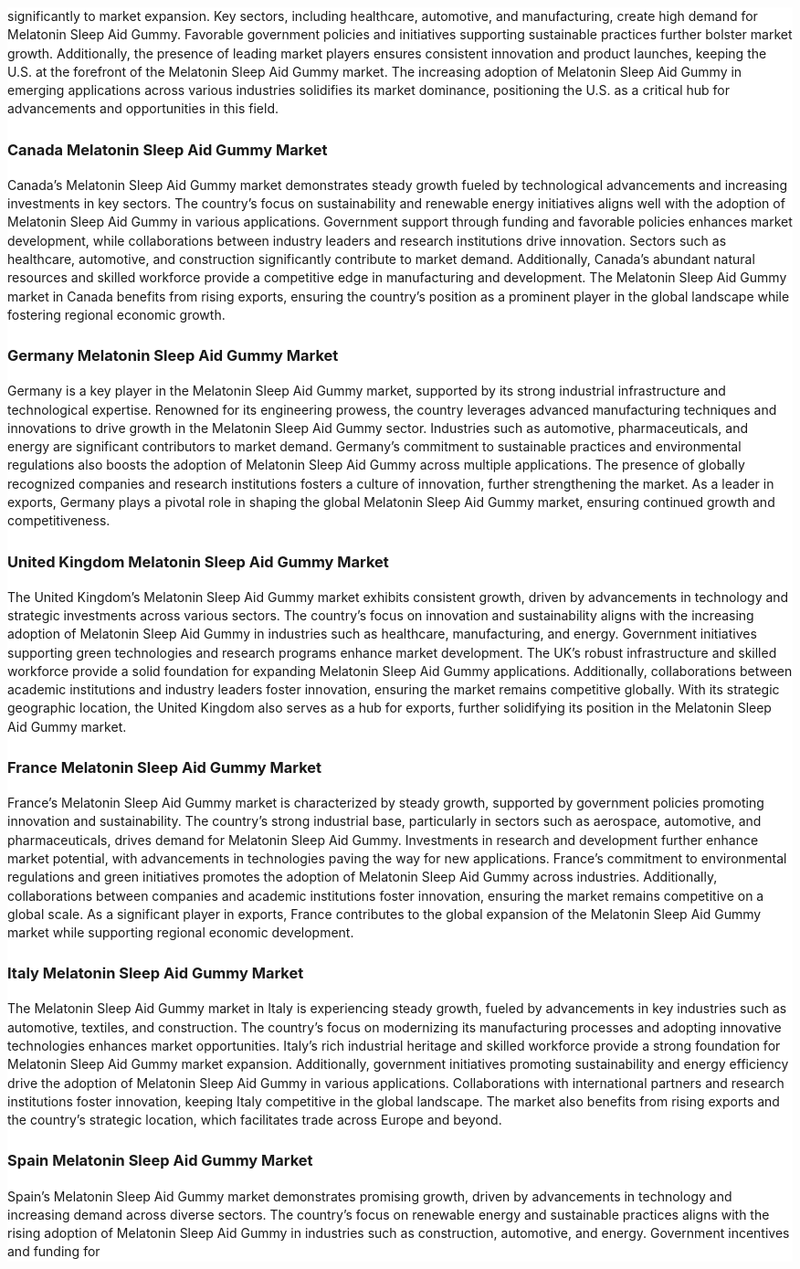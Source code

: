 significantly to market expansion. Key sectors, including healthcare, automotive, and manufacturing, create high demand for Melatonin Sleep Aid Gummy. Favorable government policies and initiatives supporting sustainable practices further bolster market growth. Additionally, the presence of leading market players ensures consistent innovation and product launches, keeping the U.S. at the forefront of the Melatonin Sleep Aid Gummy market. The increasing adoption of Melatonin Sleep Aid Gummy in emerging applications across various industries solidifies its market dominance, positioning the U.S. as a critical hub for advancements and opportunities in this field.</p><h3>Canada Melatonin Sleep Aid Gummy Market</h3><p>Canada&rsquo;s Melatonin Sleep Aid Gummy market demonstrates steady growth fueled by technological advancements and increasing investments in key sectors. The country&rsquo;s focus on sustainability and renewable energy initiatives aligns well with the adoption of Melatonin Sleep Aid Gummy in various applications. Government support through funding and favorable policies enhances market development, while collaborations between industry leaders and research institutions drive innovation. Sectors such as healthcare, automotive, and construction significantly contribute to market demand. Additionally, Canada&rsquo;s abundant natural resources and skilled workforce provide a competitive edge in manufacturing and development. The Melatonin Sleep Aid Gummy market in Canada benefits from rising exports, ensuring the country&rsquo;s position as a prominent player in the global landscape while fostering regional economic growth.</p><h3>Germany Melatonin Sleep Aid Gummy Market</h3><p>Germany is a key player in the Melatonin Sleep Aid Gummy market, supported by its strong industrial infrastructure and technological expertise. Renowned for its engineering prowess, the country leverages advanced manufacturing techniques and innovations to drive growth in the Melatonin Sleep Aid Gummy sector. Industries such as automotive, pharmaceuticals, and energy are significant contributors to market demand. Germany&rsquo;s commitment to sustainable practices and environmental regulations also boosts the adoption of Melatonin Sleep Aid Gummy across multiple applications. The presence of globally recognized companies and research institutions fosters a culture of innovation, further strengthening the market. As a leader in exports, Germany plays a pivotal role in shaping the global Melatonin Sleep Aid Gummy market, ensuring continued growth and competitiveness.</p><h3>United Kingdom Melatonin Sleep Aid Gummy Market</h3><p>The United Kingdom&rsquo;s Melatonin Sleep Aid Gummy market exhibits consistent growth, driven by advancements in technology and strategic investments across various sectors. The country&rsquo;s focus on innovation and sustainability aligns with the increasing adoption of Melatonin Sleep Aid Gummy in industries such as healthcare, manufacturing, and energy. Government initiatives supporting green technologies and research programs enhance market development. The UK&rsquo;s robust infrastructure and skilled workforce provide a solid foundation for expanding Melatonin Sleep Aid Gummy applications. Additionally, collaborations between academic institutions and industry leaders foster innovation, ensuring the market remains competitive globally. With its strategic geographic location, the United Kingdom also serves as a hub for exports, further solidifying its position in the Melatonin Sleep Aid Gummy market.</p><h3>France Melatonin Sleep Aid Gummy Market</h3><p>France&rsquo;s Melatonin Sleep Aid Gummy market is characterized by steady growth, supported by government policies promoting innovation and sustainability. The country&rsquo;s strong industrial base, particularly in sectors such as aerospace, automotive, and pharmaceuticals, drives demand for Melatonin Sleep Aid Gummy. Investments in research and development further enhance market potential, with advancements in technologies paving the way for new applications. France&rsquo;s commitment to environmental regulations and green initiatives promotes the adoption of Melatonin Sleep Aid Gummy across industries. Additionally, collaborations between companies and academic institutions foster innovation, ensuring the market remains competitive on a global scale. As a significant player in exports, France contributes to the global expansion of the Melatonin Sleep Aid Gummy market while supporting regional economic development.</p><h3>Italy Melatonin Sleep Aid Gummy Market</h3><p>The Melatonin Sleep Aid Gummy market in Italy is experiencing steady growth, fueled by advancements in key industries such as automotive, textiles, and construction. The country&rsquo;s focus on modernizing its manufacturing processes and adopting innovative technologies enhances market opportunities. Italy&rsquo;s rich industrial heritage and skilled workforce provide a strong foundation for Melatonin Sleep Aid Gummy market expansion. Additionally, government initiatives promoting sustainability and energy efficiency drive the adoption of Melatonin Sleep Aid Gummy in various applications. Collaborations with international partners and research institutions foster innovation, keeping Italy competitive in the global landscape. The market also benefits from rising exports and the country&rsquo;s strategic location, which facilitates trade across Europe and beyond.</p><h3>Spain Melatonin Sleep Aid Gummy Market</h3><p>Spain&rsquo;s Melatonin Sleep Aid Gummy market demonstrates promising growth, driven by advancements in technology and increasing demand across diverse sectors. The country&rsquo;s focus on renewable energy and sustainable practices aligns with the rising adoption of Melatonin Sleep Aid Gummy in industries such as construction, automotive, and energy. Government incentives and funding for